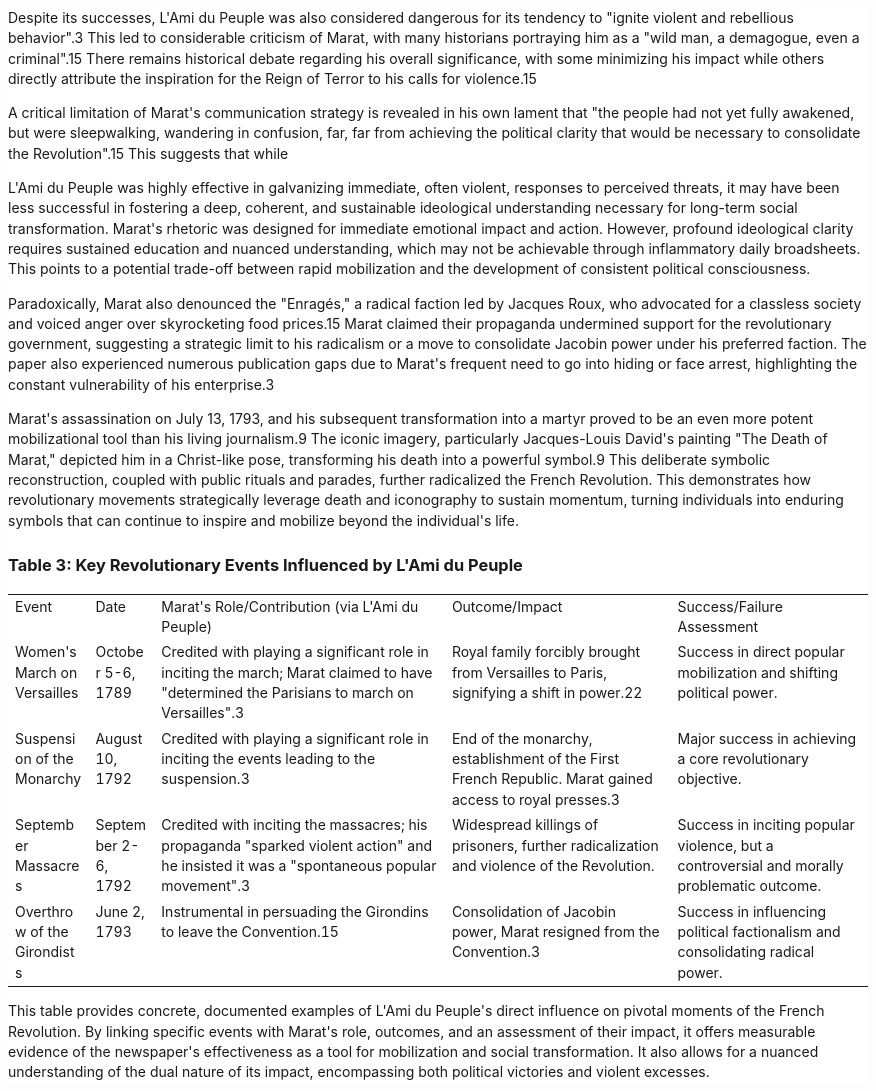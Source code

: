   

Despite its successes, L'Ami du Peuple was also considered dangerous for its tendency to "ignite violent and rebellious behavior".3 This led to considerable criticism of Marat, with many historians portraying him as a "wild man, a demagogue, even a criminal".15 There remains historical debate regarding his overall significance, with some minimizing his impact while others directly attribute the inspiration for the Reign of Terror to his calls for violence.15

A critical limitation of Marat's communication strategy is revealed in his own lament that "the people had not yet fully awakened, but were sleepwalking, wandering in confusion, far, far from achieving the political clarity that would be necessary to consolidate the Revolution".15 This suggests that while

L'Ami du Peuple was highly effective in galvanizing immediate, often violent, responses to perceived threats, it may have been less successful in fostering a deep, coherent, and sustainable ideological understanding necessary for long-term social transformation. Marat's rhetoric was designed for immediate emotional impact and action. However, profound ideological clarity requires sustained education and nuanced understanding, which may not be achievable through inflammatory daily broadsheets. This points to a potential trade-off between rapid mobilization and the development of consistent political consciousness.

Paradoxically, Marat also denounced the "Enragés," a radical faction led by Jacques Roux, who advocated for a classless society and voiced anger over skyrocketing food prices.15 Marat claimed their propaganda undermined support for the revolutionary government, suggesting a strategic limit to his radicalism or a move to consolidate Jacobin power under his preferred faction. The paper also experienced numerous publication gaps due to Marat's frequent need to go into hiding or face arrest, highlighting the constant vulnerability of his enterprise.3

Marat's assassination on July 13, 1793, and his subsequent transformation into a martyr proved to be an even more potent mobilizational tool than his living journalism.9 The iconic imagery, particularly Jacques-Louis David's painting "The Death of Marat," depicted him in a Christ-like pose, transforming his death into a powerful symbol.9 This deliberate symbolic reconstruction, coupled with public rituals and parades, further radicalized the French Revolution. This demonstrates how revolutionary movements strategically leverage death and iconography to sustain momentum, turning individuals into enduring symbols that can continue to inspire and mobilize beyond the individual's life.

  

### Table 3: Key Revolutionary Events Influenced by L'Ami du Peuple

  
  

|   |   |   |   |   |
|---|---|---|---|---|
|Event|Date|Marat's Role/Contribution (via L'Ami du Peuple)|Outcome/Impact|Success/Failure Assessment|
|Women's March on Versailles|October 5-6, 1789|Credited with playing a significant role in inciting the march; Marat claimed to have "determined the Parisians to march on Versailles".3|Royal family forcibly brought from Versailles to Paris, signifying a shift in power.22|Success in direct popular mobilization and shifting political power.|
|Suspension of the Monarchy|August 10, 1792|Credited with playing a significant role in inciting the events leading to the suspension.3|End of the monarchy, establishment of the First French Republic. Marat gained access to royal presses.3|Major success in achieving a core revolutionary objective.|
|September Massacres|September 2-6, 1792|Credited with inciting the massacres; his propaganda "sparked violent action" and he insisted it was a "spontaneous popular movement".3|Widespread killings of prisoners, further radicalization and violence of the Revolution.|Success in inciting popular violence, but a controversial and morally problematic outcome.|
|Overthrow of the Girondists|June 2, 1793|Instrumental in persuading the Girondins to leave the Convention.15|Consolidation of Jacobin power, Marat resigned from the Convention.3|Success in influencing political factionalism and consolidating radical power.|

This table provides concrete, documented examples of L'Ami du Peuple's direct influence on pivotal moments of the French Revolution. By linking specific events with Marat's role, outcomes, and an assessment of their impact, it offers measurable evidence of the newspaper's effectiveness as a tool for mobilization and social transformation. It also allows for a nuanced understanding of the dual nature of its impact, encompassing both political victories and violent excesses.
